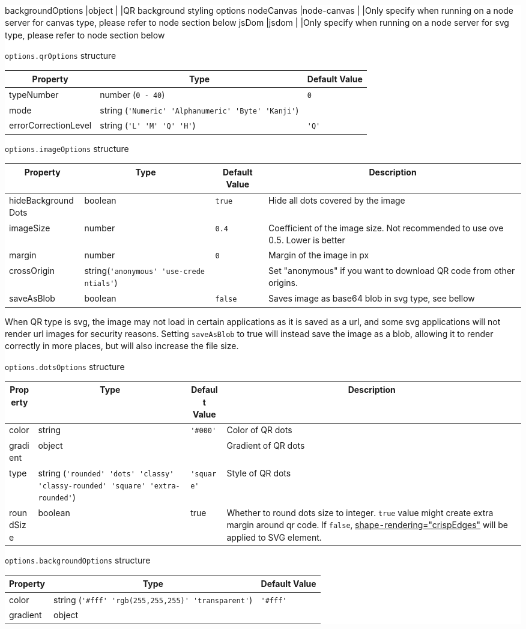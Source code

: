 backgroundOptions      |object                   |             |QR background styling options
nodeCanvas             |node-canvas              |             |Only specify when running on a node server for canvas type, please refer to node section below
jsDom                  |jsdom                    |             |Only specify when running on a node server for svg type, please refer to node section below

`options.qrOptions` structure

Property            |Type                                              |Default Value
--------------------|--------------------------------------------------|-------------
typeNumber          |number (`0 - 40`)                                 |`0`
mode                |string (`'Numeric' 'Alphanumeric' 'Byte' 'Kanji'`)|
errorCorrectionLevel|string (`'L' 'M' 'Q' 'H'`)                        |`'Q'`

`options.imageOptions` structure

Property          |Type                                   |Default Value|Description
------------------|---------------------------------------|-------------|------------------------------------------------------------------------------
hideBackgroundDots|boolean                                |`true`       |Hide all dots covered by the image
imageSize         |number                                 |`0.4`        |Coefficient of the image size. Not recommended to use ove 0.5. Lower is better
margin            |number                                 |`0`          |Margin of the image in px
crossOrigin       |string(`'anonymous' 'use-credentials'`)|             |Set "anonymous" if you want to download QR code from other origins.
saveAsBlob        |boolean                                |`false`      |Saves image as base64 blob in svg type, see bellow

When QR type is svg, the image may not load in certain applications as it is saved as a url, and some svg applications will not render url images for security reasons. Setting `saveAsBlob` to true will instead save the image as a blob, allowing it to render correctly in more places, but will also increase the file size.

`options.dotsOptions` structure

Property | Type                                                                           | Default Value |Description
-------- |--------------------------------------------------------------------------------|---------------|-------------------
color    | string                                                                         | `'#000'`      |Color of QR dots
gradient | object                                                                         |               |Gradient of QR dots
type     | string (`'rounded' 'dots' 'classy' 'classy-rounded' 'square' 'extra-rounded'`) | `'square'`    |Style of QR dots
roundSize| boolean                                                                        | true          |Whether to round dots size to integer. `true` value might create extra margin around qr code. If `false`, [shape-rendering="crispEdges"](https://developer.mozilla.org/en-US/docs/Web/SVG/Attribute/shape-rendering#crispedges) will be applied to SVG element.

`options.backgroundOptions` structure

Property|Type                                              |Default Value
--------|--------------------------------------------------|-------------
color   |string (`'#fff' 'rgb(255,255,255)' 'transparent'`)|`'#fff'`
gradient|object                                            |
